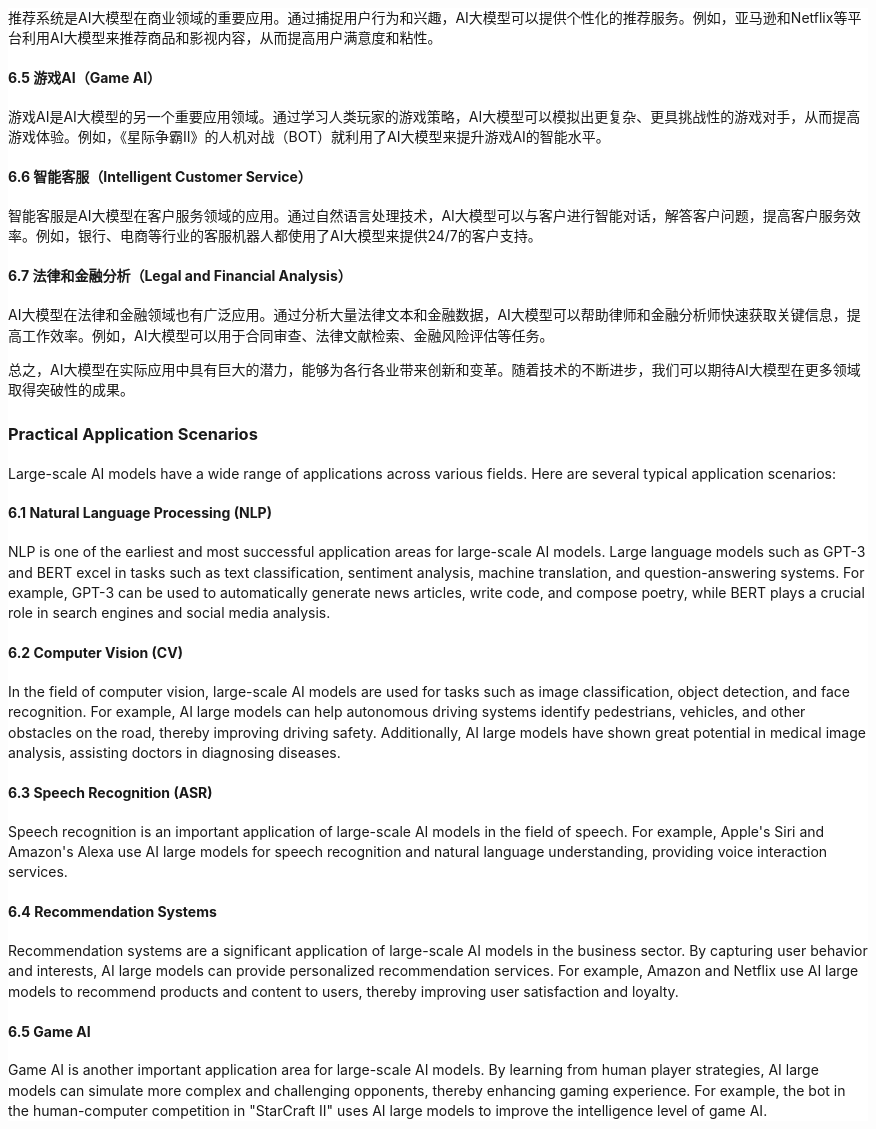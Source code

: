 推荐系统是AI大模型在商业领域的重要应用。通过捕捉用户行为和兴趣，AI大模型可以提供个性化的推荐服务。例如，亚马逊和Netflix等平台利用AI大模型来推荐商品和影视内容，从而提高用户满意度和粘性。

#### 6.5 游戏AI（Game AI）

游戏AI是AI大模型的另一个重要应用领域。通过学习人类玩家的游戏策略，AI大模型可以模拟出更复杂、更具挑战性的游戏对手，从而提高游戏体验。例如，《星际争霸II》的人机对战（BOT）就利用了AI大模型来提升游戏AI的智能水平。

#### 6.6 智能客服（Intelligent Customer Service）

智能客服是AI大模型在客户服务领域的应用。通过自然语言处理技术，AI大模型可以与客户进行智能对话，解答客户问题，提高客户服务效率。例如，银行、电商等行业的客服机器人都使用了AI大模型来提供24/7的客户支持。

#### 6.7 法律和金融分析（Legal and Financial Analysis）

AI大模型在法律和金融领域也有广泛应用。通过分析大量法律文本和金融数据，AI大模型可以帮助律师和金融分析师快速获取关键信息，提高工作效率。例如，AI大模型可以用于合同审查、法律文献检索、金融风险评估等任务。

总之，AI大模型在实际应用中具有巨大的潜力，能够为各行各业带来创新和变革。随着技术的不断进步，我们可以期待AI大模型在更多领域取得突破性的成果。

### Practical Application Scenarios

Large-scale AI models have a wide range of applications across various fields. Here are several typical application scenarios:

#### 6.1 Natural Language Processing (NLP)

NLP is one of the earliest and most successful application areas for large-scale AI models. Large language models such as GPT-3 and BERT excel in tasks such as text classification, sentiment analysis, machine translation, and question-answering systems. For example, GPT-3 can be used to automatically generate news articles, write code, and compose poetry, while BERT plays a crucial role in search engines and social media analysis.

#### 6.2 Computer Vision (CV)

In the field of computer vision, large-scale AI models are used for tasks such as image classification, object detection, and face recognition. For example, AI large models can help autonomous driving systems identify pedestrians, vehicles, and other obstacles on the road, thereby improving driving safety. Additionally, AI large models have shown great potential in medical image analysis, assisting doctors in diagnosing diseases.

#### 6.3 Speech Recognition (ASR)

Speech recognition is an important application of large-scale AI models in the field of speech. For example, Apple's Siri and Amazon's Alexa use AI large models for speech recognition and natural language understanding, providing voice interaction services.

#### 6.4 Recommendation Systems

Recommendation systems are a significant application of large-scale AI models in the business sector. By capturing user behavior and interests, AI large models can provide personalized recommendation services. For example, Amazon and Netflix use AI large models to recommend products and content to users, thereby improving user satisfaction and loyalty.

#### 6.5 Game AI

Game AI is another important application area for large-scale AI models. By learning from human player strategies, AI large models can simulate more complex and challenging opponents, thereby enhancing gaming experience. For example, the bot in the human-computer competition in "StarCraft II" uses AI large models to improve the intelligence level of game AI.
